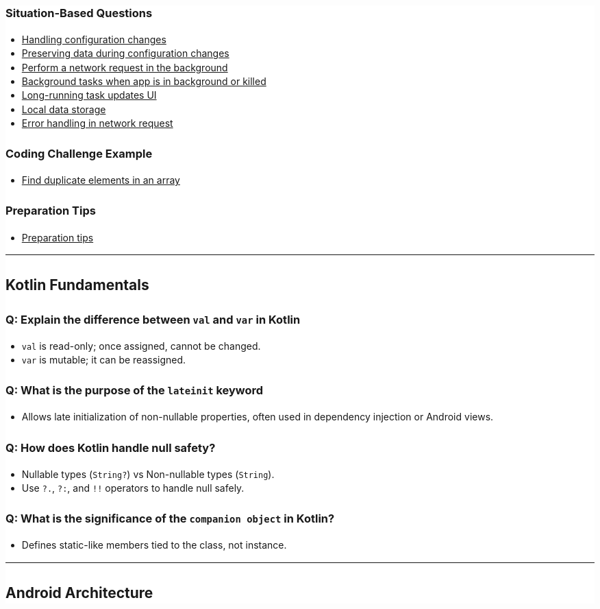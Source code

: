 ### Situation-Based Questions

* [Handling configuration changes](#q-how-would-you-handle-configuration-changes-like-screen-rotation-in-android)
* [Preserving data during configuration changes](#q-how-do-you-preserve-data-during-configuration-changes)
* [Perform a network request in the background](#q-you-need-to-perform-a-network-request-in-the-background-how-would-you-implement-this-in-android)
* [Background tasks when app is in background or killed](#q-explain-how-you-would-handle-background-tasks-when-the-app-is-in-the-background-or-killed)
* [Long-running task updates UI](#q-you-have-a-long-running-task-that-updates-the-ui-how-do-you-ensure-ui-remains-responsive)
* [Local data storage](#q-how-would-you-implement-local-data-storage-in-android)
* [Error handling in network request](#q-describe-how-you-would-handle-errors-in-a-network-request)

### Coding Challenge Example

* [Find duplicate elements in an array](#q-write-a-kotlin-function-to-find-duplicate-elements-in-an-array)

### Preparation Tips

* [Preparation tips](#q-preparation-tips)

---

## Kotlin Fundamentals

### Q: Explain the difference between `val` and `var` in Kotlin

* `val` is read-only; once assigned, cannot be changed.
* `var` is mutable; it can be reassigned.

### Q: What is the purpose of the `lateinit` keyword

* Allows late initialization of non-nullable properties, often used in dependency injection or Android views.

### Q: How does Kotlin handle null safety?

* Nullable types (`String?`) vs Non-nullable types (`String`).
* Use `?.`, `?:`, and `!!` operators to handle null safely.

### Q: What is the significance of the `companion object` in Kotlin?

* Defines static-like members tied to the class, not instance.

---

## Android Architecture
